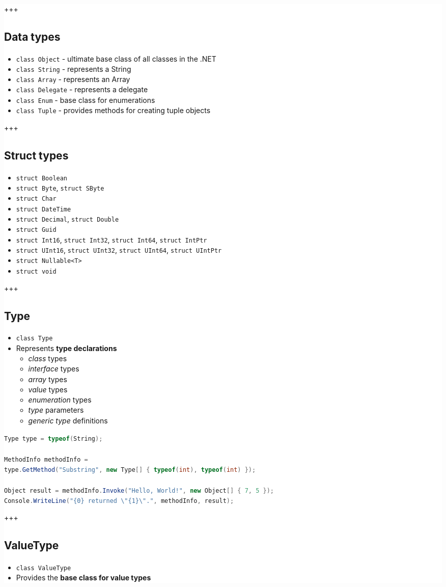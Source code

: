 



+++
## Data types
* `class Object` - ultimate base class of all classes in the .NET
* `class String` - represents a String
* `class Array` -  represents an Array
* `class Delegate` - represents a delegate
* `class Enum` - base class for enumerations
* `class Tuple` - provides methods for creating tuple objects

+++
## Struct types
* `struct Boolean`
* `struct Byte`, `struct SByte`
* `struct Char`
* `struct DateTime`
* `struct Decimal`, `struct Double`
* `struct Guid`
* `struct Int16`, `struct Int32`, `struct Int64`, `struct IntPtr`
* `struct UInt16`, `struct UInt32`, `struct UInt64`, `struct UIntPtr`
* `struct Nullable<T>`
* `struct void`


+++
## Type
* `class Type`
* Represents **type declarations**
  * *class* types
  * *interface* types
  * *array* types
  * *value* types
  * *enumeration* types
  * *type* parameters
  * *generic type* definitions

```C#
Type type = typeof(String);

MethodInfo methodInfo =
type.GetMethod("Substring", new Type[] { typeof(int), typeof(int) });

Object result = methodInfo.Invoke("Hello, World!", new Object[] { 7, 5 });
Console.WriteLine("{0} returned \"{1}\".", methodInfo, result);
```

+++
## ValueType
* `class ValueType`
* Provides the **base class for value types**
